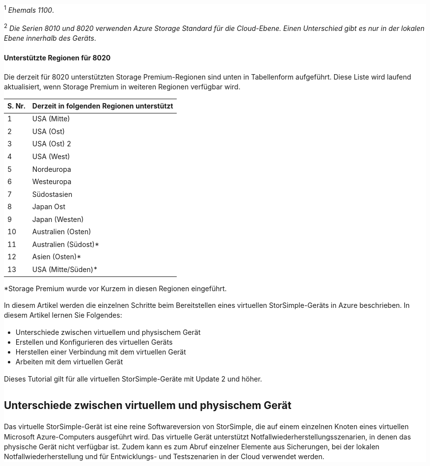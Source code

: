 <sup>1</sup> *Ehemals 1100*.

<sup>2</sup> *Die Serien 8010 und 8020 verwenden Azure Storage Standard für die Cloud-Ebene. Einen Unterschied gibt es nur in der lokalen Ebene innerhalb des Geräts*.

#### <a name="supported-regions-for-8020"></a>Unterstützte Regionen für 8020
Die derzeit für 8020 unterstützten Storage Premium-Regionen sind unten in Tabellenform aufgeführt. Diese Liste wird laufend aktualisiert, wenn Storage Premium in weiteren Regionen verfügbar wird.

| S. Nr. | Derzeit in folgenden Regionen unterstützt |
| --- | --- |
| 1 |USA (Mitte) |
| 2 |USA (Ost) |
| 3 |USA (Ost) 2 |
| 4 |USA (West) |
| 5 |Nordeuropa |
| 6 |Westeuropa |
| 7 |Südostasien |
| 8 |Japan Ost |
| 9 |Japan (Westen) |
| 10 |Australien (Osten) |
| 11 |Australien (Südost)* |
| 12 |Asien (Osten)* |
| 13 |USA (Mitte/Süden)* |

*Storage Premium wurde vor Kurzem in diesen Regionen eingeführt.

In diesem Artikel werden die einzelnen Schritte beim Bereitstellen eines virtuellen StorSimple-Geräts in Azure beschrieben. In diesem Artikel lernen Sie Folgendes:

* Unterschiede zwischen virtuellem und physischem Gerät
* Erstellen und Konfigurieren des virtuellen Geräts
* Herstellen einer Verbindung mit dem virtuellen Gerät
* Arbeiten mit dem virtuellen Gerät

Dieses Tutorial gilt für alle virtuellen StorSimple-Geräte mit Update 2 und höher.

## <a name="how-the-virtual-device-differs-from-the-physical-device"></a>Unterschiede zwischen virtuellem und physischem Gerät
Das virtuelle StorSimple-Gerät ist eine reine Softwareversion von StorSimple, die auf einem einzelnen Knoten eines virtuellen Microsoft Azure-Computers ausgeführt wird. Das virtuelle Gerät unterstützt Notfallwiederherstellungsszenarien, in denen das physische Gerät nicht verfügbar ist. Zudem kann es zum Abruf einzelner Elemente aus Sicherungen, bei der lokalen Notfallwiederherstellung und für Entwicklungs- und Testszenarien in der Cloud verwendet werden.
